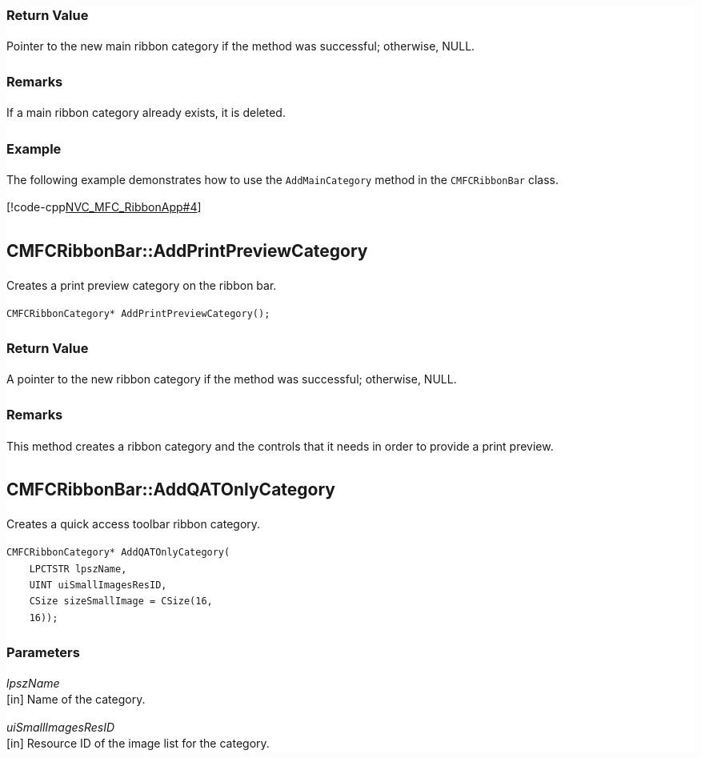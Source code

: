 ### Return Value

Pointer to the new main ribbon category if the method was successful; otherwise, NULL.

### Remarks

If a main ribbon category already exists, it is deleted.

### Example

The following example demonstrates how to use the `AddMainCategory` method in the `CMFCRibbonBar` class.

[!code-cpp[NVC_MFC_RibbonApp#4](../../mfc/reference/codesnippet/cpp/cmfcribbonbar-class_2.cpp)]

##  <a name="addprintpreviewcategory"></a>  CMFCRibbonBar::AddPrintPreviewCategory

Creates a print preview category on the ribbon bar.

```
CMFCRibbonCategory* AddPrintPreviewCategory();
```

### Return Value

A pointer to the new ribbon category if the method was successful; otherwise, NULL.

### Remarks

This method creates a ribbon category and the controls that it needs in order to provide a print preview.

##  <a name="addqatonlycategory"></a>  CMFCRibbonBar::AddQATOnlyCategory

Creates a quick access toolbar ribbon category.

```
CMFCRibbonCategory* AddQATOnlyCategory(
    LPCTSTR lpszName,
    UINT uiSmallImagesResID,
    CSize sizeSmallImage = CSize(16,
    16));
```

### Parameters

*lpszName*<br/>
[in] Name of the category.

*uiSmallImagesResID*<br/>
[in] Resource ID of the image list for the category.
